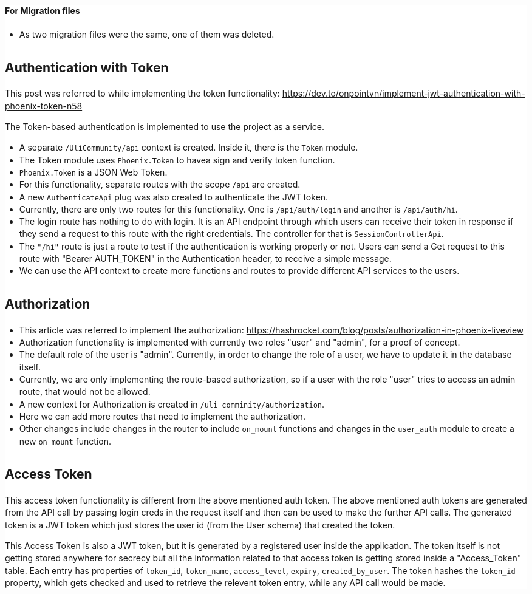   #### For Migration files
  - As two migration files were the same, one of them was deleted. 

## Authentication with Token

This post was referred to while implementing the token functionality: https://dev.to/onpointvn/implement-jwt-authentication-with-phoenix-token-n58

The Token-based authentication is implemented to use the project as a service. 

- A separate `/UliCommunity/api` context is created. Inside it, there is the `Token` module. 
- The Token module uses `Phoenix.Token` to havea  sign and verify token function. 
- `Phoenix.Token` is a JSON Web Token.
- For this functionality, separate routes with the scope `/api` are created. 
- A new `AuthenticateApi` plug was also created to authenticate the JWT token. 
- Currently, there are only two routes for this functionality. One is `/api/auth/login` and another is `/api/auth/hi`. 
- The login route has nothing to do with login. It is an API endpoint through which users can receive their token in response if they send a request to this route with the right credentials. The controller for that is `SessionControllerApi`. 
- The `"/hi"` route is just a route to test if the authentication is working properly or not. Users can send a Get request to this route with "Bearer AUTH_TOKEN" in the Authentication header, to receive a simple message. 
- We can use the API context to create more functions and routes to provide different API services to the users. 

## Authorization

- This article was referred to implement the authorization: https://hashrocket.com/blog/posts/authorization-in-phoenix-liveview
- Authorization functionality is implemented with currently two roles "user" and "admin", for a proof of concept. 
- The default role of the user is "admin". Currently, in order to change the role of a user, we have to update it in the database itself.
- Currently, we are only implementing the route-based authorization, so if a user with the role "user" tries to access an admin route, that would not be allowed. 
- A new context for Authorization is created in `/uli_comminity/authorization`.
- Here we can add more routes that need to implement the authorization.
- Other changes include changes in the router to include `on_mount` functions and changes in the `user_auth` module to create a new `on_mount` function.

## Access Token 

This access token functionality is different from the above mentioned auth token. The above mentioned auth tokens are generated from the API call by passing login creds in the request itself and then can be used to make the further API calls. The generated token is a JWT token which just stores the user id (from the User schema) that created the token.

This Access Token is also a JWT token, but it is generated by a registered user inside the application. The token itself is not getting stored anywhere for secrecy but all the information related to that access token is getting stored inside a "Access_Token" table. Each entry has properties of `token_id`, `token_name`, `access_level`, `expiry`, `created_by_user`. The token hashes the `token_id` property, which gets checked and used to retrieve the relevent token entry, while any API call would be made.  
